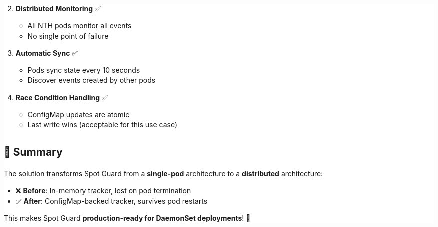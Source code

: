 2. **Distributed Monitoring** ✅
   - All NTH pods monitor all events
   - No single point of failure

3. **Automatic Sync** ✅
   - Pods sync state every 10 seconds
   - Discover events created by other pods

4. **Race Condition Handling** ✅
   - ConfigMap updates are atomic
   - Last write wins (acceptable for this use case)

## 🎯 **Summary**

The solution transforms Spot Guard from a **single-pod** architecture to a **distributed** architecture:

- ❌ **Before**: In-memory tracker, lost on pod termination
- ✅ **After**: ConfigMap-backed tracker, survives pod restarts

This makes Spot Guard **production-ready for DaemonSet deployments**! 🚀
